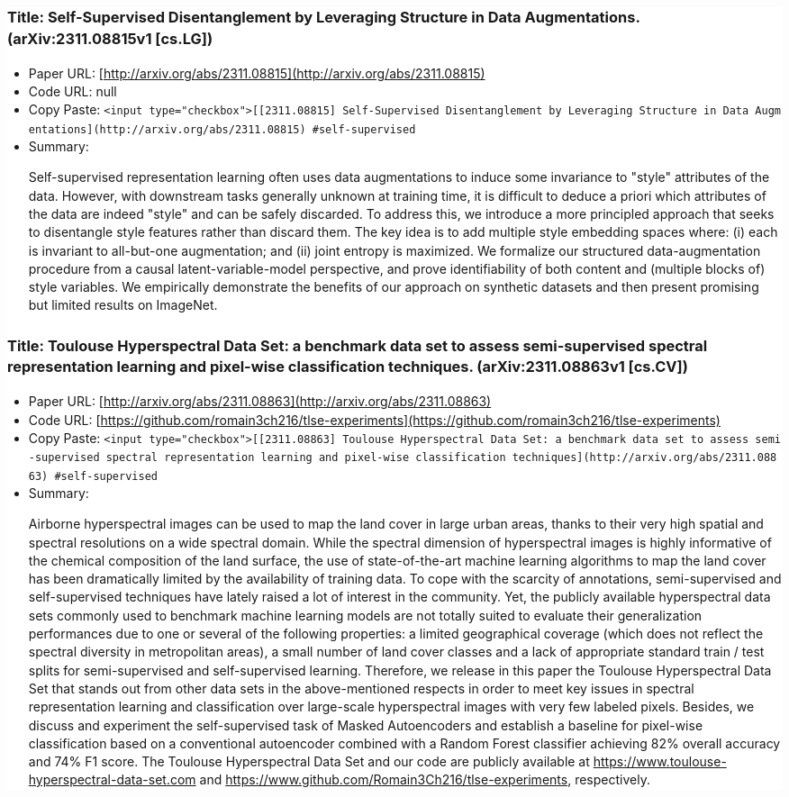 ### Title: Self-Supervised Disentanglement by Leveraging Structure in Data Augmentations. (arXiv:2311.08815v1 [cs.LG])
* Paper URL: [http://arxiv.org/abs/2311.08815](http://arxiv.org/abs/2311.08815)
* Code URL: null
* Copy Paste: `<input type="checkbox">[[2311.08815] Self-Supervised Disentanglement by Leveraging Structure in Data Augmentations](http://arxiv.org/abs/2311.08815) #self-supervised`
* Summary: <p>Self-supervised representation learning often uses data augmentations to
induce some invariance to "style" attributes of the data. However, with
downstream tasks generally unknown at training time, it is difficult to deduce
a priori which attributes of the data are indeed "style" and can be safely
discarded. To address this, we introduce a more principled approach that seeks
to disentangle style features rather than discard them. The key idea is to add
multiple style embedding spaces where: (i) each is invariant to all-but-one
augmentation; and (ii) joint entropy is maximized. We formalize our structured
data-augmentation procedure from a causal latent-variable-model perspective,
and prove identifiability of both content and (multiple blocks of) style
variables. We empirically demonstrate the benefits of our approach on synthetic
datasets and then present promising but limited results on ImageNet.
</p>

### Title: Toulouse Hyperspectral Data Set: a benchmark data set to assess semi-supervised spectral representation learning and pixel-wise classification techniques. (arXiv:2311.08863v1 [cs.CV])
* Paper URL: [http://arxiv.org/abs/2311.08863](http://arxiv.org/abs/2311.08863)
* Code URL: [https://github.com/romain3ch216/tlse-experiments](https://github.com/romain3ch216/tlse-experiments)
* Copy Paste: `<input type="checkbox">[[2311.08863] Toulouse Hyperspectral Data Set: a benchmark data set to assess semi-supervised spectral representation learning and pixel-wise classification techniques](http://arxiv.org/abs/2311.08863) #self-supervised`
* Summary: <p>Airborne hyperspectral images can be used to map the land cover in large
urban areas, thanks to their very high spatial and spectral resolutions on a
wide spectral domain. While the spectral dimension of hyperspectral images is
highly informative of the chemical composition of the land surface, the use of
state-of-the-art machine learning algorithms to map the land cover has been
dramatically limited by the availability of training data. To cope with the
scarcity of annotations, semi-supervised and self-supervised techniques have
lately raised a lot of interest in the community. Yet, the publicly available
hyperspectral data sets commonly used to benchmark machine learning models are
not totally suited to evaluate their generalization performances due to one or
several of the following properties: a limited geographical coverage (which
does not reflect the spectral diversity in metropolitan areas), a small number
of land cover classes and a lack of appropriate standard train / test splits
for semi-supervised and self-supervised learning. Therefore, we release in this
paper the Toulouse Hyperspectral Data Set that stands out from other data sets
in the above-mentioned respects in order to meet key issues in spectral
representation learning and classification over large-scale hyperspectral
images with very few labeled pixels. Besides, we discuss and experiment the
self-supervised task of Masked Autoencoders and establish a baseline for
pixel-wise classification based on a conventional autoencoder combined with a
Random Forest classifier achieving 82% overall accuracy and 74% F1 score. The
Toulouse Hyperspectral Data Set and our code are publicly available at
https://www.toulouse-hyperspectral-data-set.com and
https://www.github.com/Romain3Ch216/tlse-experiments, respectively.
</p>
